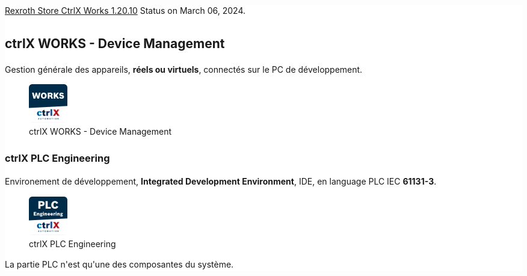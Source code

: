 [Rexroth Store CtrlX Works 1.20.10](https://developer.community.boschrexroth.com/t5/Store-and-How-to/ctrlX-WORKS/ba-p/16448?_gl=1*1bn23o0*_ga*NDYyODk3NjMxLjE2ODg3MzYwODY.*_ga_1TJGXV7Q4B*MTcwOTcxNDgzOS44Mi4xLjE3MDk3MTQ5MzMuMC4wLjA.*_ga_6YFL8JVC3S*MTcwOTcxNDgzOS45NS4xLjE3MDk3MTQ5MzMuMC4wLjA.*_gcl_aw*R0NMLjE3MDYwMjEzOTguRUFJYUlRb2JDaE1JNG9QWTctRHpnd01WeVpSb0NSMVg5d21IRUFBWUFTQUFFZ0tGd2ZEX0J3RQ..*_gcl_au*MTQwNzY2NjMzLjE3MDQ0NDE4NDcuMTUzOTE1ODk3MS4xNzA2MTAxODE5LjE3MDYxMDE4MTk.) Status on March 06, 2024.


## ctrlX WORKS - Device Management

Gestion générale des appareils, **réels ou virtuels**, connectés sur le PC de développement.

<figure>
    <img src="./img/ctrlX WORKS Engineering.png"
         alt="ctrlX WORKS - Device Management">
    <figcaption>ctrlX WORKS - Device Management</figcaption>
</figure>

### ctrlX PLC Engineering

Environement de développement, **Integrated Development Environment**, IDE, en language PLC IEC **61131-3**.

<figure>
    <img src="./img/ctrlX PLC Engineering.png"
         alt="ctrlX PLC Engineering">
    <figcaption>ctrlX PLC Engineering</figcaption>
</figure>

La partie PLC n'est qu'une des composantes du système.

<figure>